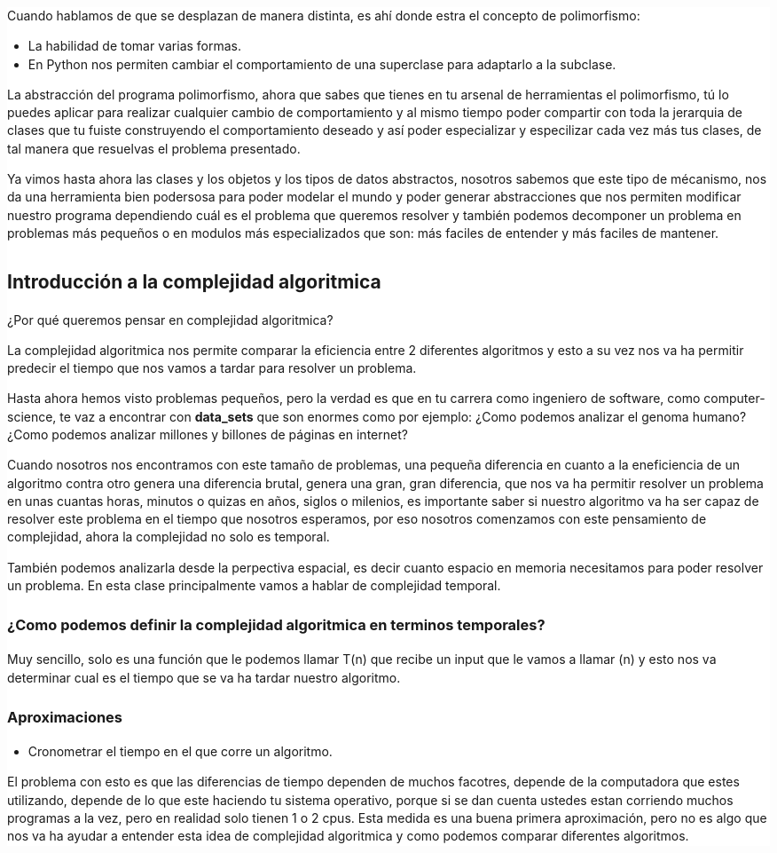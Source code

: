 Cuando hablamos de que se desplazan de manera distinta, es ahí donde estra el concepto de polimorfismo:

- La habilidad de tomar varias formas.
- En Python nos permiten cambiar el comportamiento de una superclase para adaptarlo a la subclase.

La abstracción del programa polimorfismo, ahora que sabes que tienes en tu arsenal de herramientas el polimorfismo, tú lo puedes aplicar para realizar cualquier cambio de comportamiento y al mismo tiempo poder compartir con toda la jerarquia de clases que tu fuiste construyendo el comportamiento deseado y así poder especializar y especilizar cada vez más tus clases, de tal manera que resuelvas el problema presentado.

Ya vimos hasta ahora las clases y los objetos y los tipos de datos abstractos, nosotros sabemos que este tipo de mécanismo, nos da una herramienta bien podersosa para poder modelar el mundo y poder generar abstracciones que nos permiten modificar nuestro programa dependiendo cuál es el problema que queremos resolver y también podemos decomponer un problema en problemas más pequeños o en modulos más especializados que son: más faciles de entender y más faciles de mantener.

## Introducción a la complejidad algoritmica

¿Por qué queremos pensar en complejidad algoritmica?

La complejidad algoritmica nos permite comparar la eficiencia entre 2 diferentes algoritmos y esto a su vez nos va ha permitir predecir el tiempo que nos vamos a tardar para resolver un problema.

Hasta ahora hemos visto problemas pequeños, pero la verdad es que en tu carrera como ingeniero de software, como computer-science, te vaz a encontrar con **data_sets** que son enormes como por ejemplo: ¿Como podemos analizar el genoma humano? ¿Como podemos analizar millones y billones de páginas en internet?

Cuando nosotros nos encontramos con este tamaño de problemas, una pequeña diferencia en cuanto a la eneficiencia de un algoritmo contra otro genera una diferencia brutal, genera una gran, gran diferencia, que nos va ha permitir resolver un problema en unas cuantas horas, minutos o quizas en años, siglos o milenios, es importante saber si nuestro algoritmo va ha ser capaz de resolver este problema en el tiempo que nosotros esperamos, por eso nosotros comenzamos con este pensamiento de complejidad, ahora la complejidad no solo es temporal.

También podemos analizarla desde la perpectiva espacial, es decir cuanto espacio en memoria necesitamos para poder resolver un problema. En esta clase principalmente vamos a hablar de complejidad temporal.

### ¿Como podemos definir la complejidad algoritmica en terminos temporales?

Muy sencillo, solo es una función que le podemos llamar T(n) que recibe un input que le vamos a llamar (n) y esto nos va determinar cual es el tiempo que se va ha tardar nuestro algoritmo.

### Aproximaciones

- Cronometrar el tiempo en el que corre un algoritmo.

El problema con esto es que las diferencias de tiempo dependen de muchos facotres, depende de la computadora que estes utilizando, depende de lo que este haciendo tu sistema operativo, porque si se dan cuenta ustedes estan corriendo muchos programas a la vez, pero en realidad solo tienen 1 o 2 cpus. Esta medida es una buena primera aproximación, pero no es algo que nos va ha ayudar a entender esta idea de complejidad algoritmica y como podemos comparar diferentes algoritmos.
